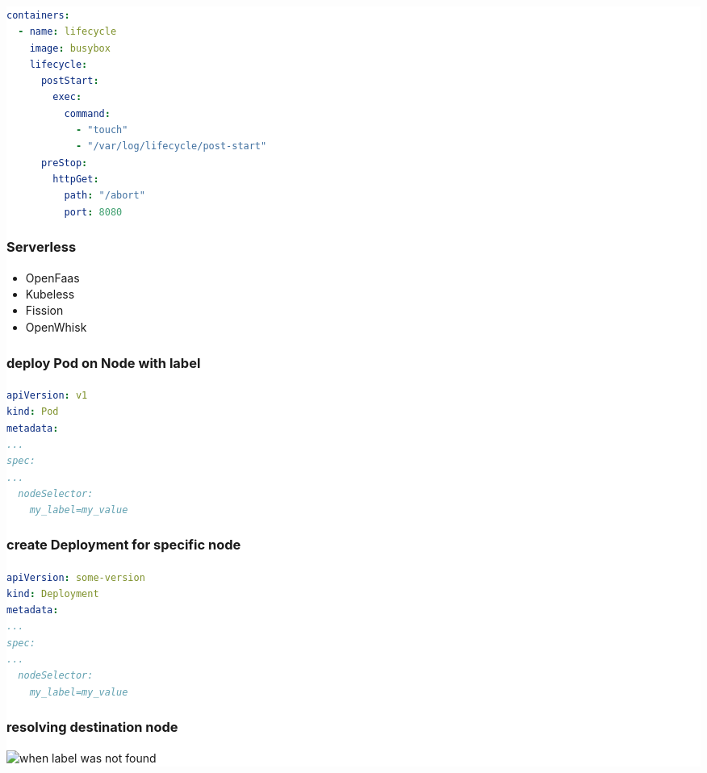 ```yaml
```

```yaml
containers:
  - name: lifecycle
    image: busybox
    lifecycle:
      postStart:
        exec:
          command:
            - "touch"
            - "/var/log/lifecycle/post-start"
      preStop:
        httpGet:
          path: "/abort"
          port: 8080
```

### Serverless
* OpenFaas
* Kubeless
* Fission
* OpenWhisk



### deploy Pod on Node with label
```yaml
apiVersion: v1
kind: Pod
metadata:
...
spec:
...
  nodeSelector:
    my_label=my_value
```

### create Deployment for specific node
```yaml
apiVersion: some-version
kind: Deployment
metadata:
...
spec:
...
  nodeSelector:
    my_label=my_value
```

### resolving destination node
![when label was not found](https://i.postimg.cc/mDjTpWw3/type-affinity-anti-affinity.png)
